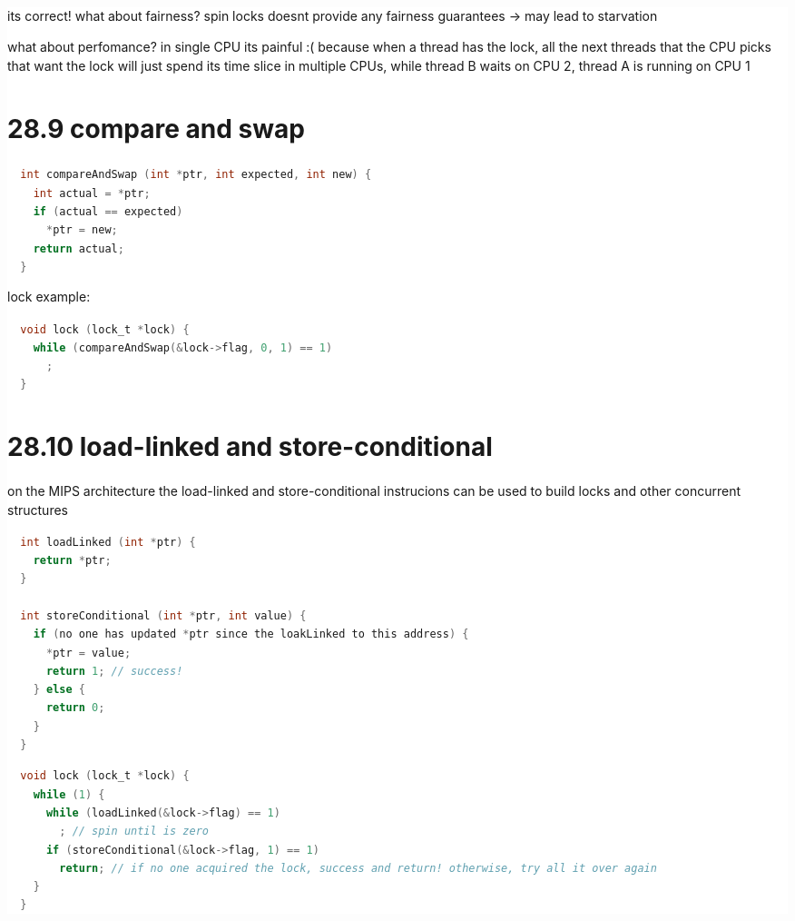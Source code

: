 its correct! 
what about fairness?
  spin locks doesnt provide any fairness guarantees -> may lead to starvation

what about perfomance?
  in single CPU its painful :( because when a thread has the lock, all the next threads that the CPU picks that want the lock will just spend its time slice
  in multiple CPUs, while thread B waits on CPU 2, thread A is running on CPU 1

# 28.9 compare and swap

```c
  int compareAndSwap (int *ptr, int expected, int new) {
    int actual = *ptr;
    if (actual == expected) 
      *ptr = new;
    return actual;
  }

```

lock example:
  
```c
  void lock (lock_t *lock) {
    while (compareAndSwap(&lock->flag, 0, 1) == 1)
      ;
  }

```

# 28.10 load-linked and store-conditional

on the MIPS architecture the load-linked and store-conditional instrucions can be used to build locks and other concurrent structures

```c
  int loadLinked (int *ptr) {
    return *ptr;
  }

  int storeConditional (int *ptr, int value) {
    if (no one has updated *ptr since the loakLinked to this address) {
      *ptr = value;
      return 1; // success!
    } else {
      return 0;
    }
  }
```

```c
  void lock (lock_t *lock) {
    while (1) {
      while (loadLinked(&lock->flag) == 1)
        ; // spin until is zero
      if (storeConditional(&lock->flag, 1) == 1)
        return; // if no one acquired the lock, success and return! otherwise, try all it over again
    }
  }
```
